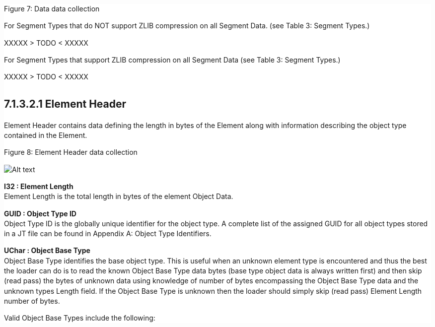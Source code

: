 Figure 7: Data data collection

For Segment Types that do NOT support ZLIB compression on all Segment Data. (see Table 3: Segment Types.)

XXXXX > TODO < XXXXX

For Segment Types that support ZLIB compression on all Segment Data
(see Table 3: Segment Types.)

XXXXX > TODO < XXXXX

## 7.1.3.2.1	Element Header
Element Header contains data defining the length in bytes of the Element along with information describing the object type contained in the Element.

Figure 8: Element Header data collection

![Alt text](image-6.png)

**I32 : Element Length**
<br>Element Length is the total length in bytes of the element Object Data.

**GUID : Object Type ID**
<br>Object Type ID is the globally unique identifier for the object type. A complete list of the assigned GUID for all object types stored in a JT file can be found in Appendix A: Object Type Identifiers.

**UChar : Object Base Type**
<br>Object Base Type identifies the base object type. This is useful when an unknown element type is encountered and thus the best the loader can do is to read the known Object Base Type data bytes (base type object data is always written first) and then skip (read pass) the bytes of unknown data using knowledge of number of bytes encompassing the Object Base Type data and the unknown types Length field. If the Object Base Type is unknown then the loader should simply skip (read pass) Element Length number of bytes.

Valid Object Base Types include the following:
